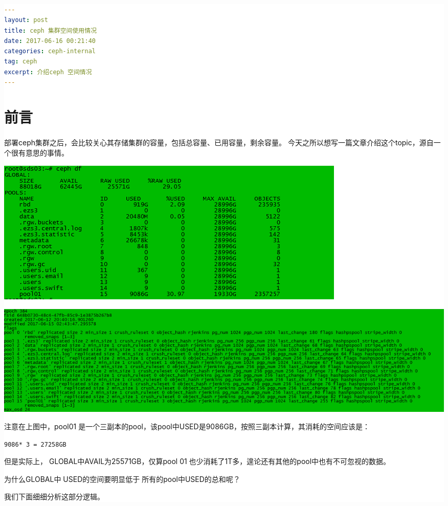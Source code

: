 ```yaml
---
layout: post
title: ceph 集群空间使用情况
date: 2017-06-16 00:21:40
categories: ceph-internal
tag: ceph
excerpt: 介绍ceph 空间情况
---
```

# 前言 
部署ceph集群之后，会比较关心其存储集群的容量，包括总容量、已用容量，剩余容量。
今天之所以想写一篇文章介绍这个topic，源自一个很有意思的事情。

![](/assets/ceph_internals/ceph_df.png)

![](/assets/ceph_internals/osdmap.png)

注意在上图中，pool01 是一个三副本的pool，该pool中USED是9086GB，按照三副本计算，其消耗的空间应该是：

```
9086* 3 = 27258GB
```
但是实际上， GLOBAL中AVAIL为25571GB，仅算pool 01 也少消耗了1T多，遑论还有其他的pool中也有不可忽视的数据。

为什么GLOBAL中 USED的空间要明显低于 所有的pool中USED的总和呢？

我们下面细细分析这部分逻辑。
